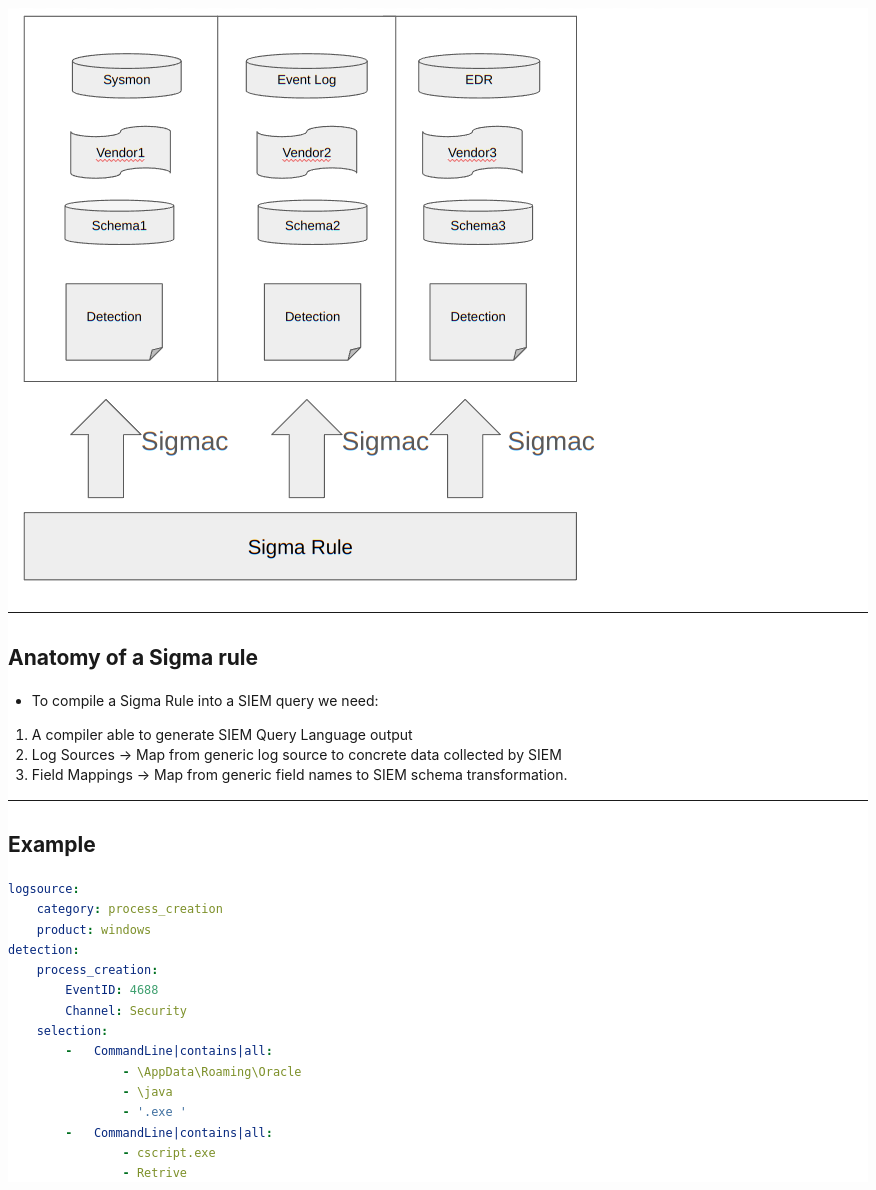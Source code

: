 ![](sigma_architecture.png)

---



## Anatomy of a Sigma rule

* To compile a Sigma Rule into a SIEM query we need:

1. A compiler able to generate SIEM Query Language output
2. Log Sources -> Map from generic log source to concrete data collected by SIEM
3. Field Mappings -> Map from generic field names to SIEM schema transformation.


---



## Example

```yaml
logsource:
    category: process_creation
    product: windows
detection:
    process_creation:
        EventID: 4688
        Channel: Security
    selection:
        -   CommandLine|contains|all:
                - \AppData\Roaming\Oracle
                - \java
                - '.exe '
        -   CommandLine|contains|all:
                - cscript.exe
                - Retrive
```